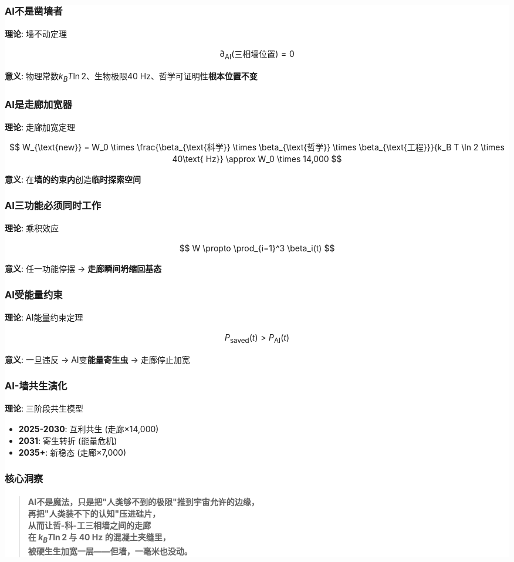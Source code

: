 ### AI不是凿墙者

**理论**: 墙不动定理

$$
\partial_{\text{AI}}(\text{三相墙位置}) = 0
$$

**意义**: 物理常数$k_B T \ln 2$、生物极限$40\text{ Hz}$、哲学可证明性**根本位置不变**

### AI是走廊加宽器

**理论**: 走廊加宽定理

$$
W_{\text{new}} = W_0 \times \frac{\beta_{\text{科学}} \times \beta_{\text{哲学}} \times \beta_{\text{工程}}}{k_B T \ln 2 \times 40\text{ Hz}} \approx W_0 \times 14,000
$$

**意义**: 在**墙的约束内**创造**临时探索空间**

### AI三功能必须同时工作

**理论**: 乘积效应

$$
W \propto \prod_{i=1}^3 \beta_i(t)
$$

**意义**: 任一功能停摆 → **走廊瞬间坍缩回基态**

### AI受能量约束

**理论**: AI能量约束定理

$$
P_{\text{saved}}(t) > P_{\text{AI}}(t)
$$

**意义**: 一旦违反 → AI变**能量寄生虫** → 走廊停止加宽

### AI-墙共生演化

**理论**: 三阶段共生模型

- **2025-2030**: 互利共生 (走廊×14,000)
- **2031**: 寄生转折 (能量危机)
- **2035+**: 新稳态 (走廊×7,000)

### 核心洞察

> **AI不是魔法，只是把"人类够不到的极限"推到宇宙允许的边缘，**  
> **再把"人类装不下的认知"压进硅片，**  
> **从而让哲-科-工三相墙之间的走廊**  
> **在 $k_B T \ln 2$ 与 $40\text{ Hz}$ 的混凝土夹缝里，**  
> **被硬生生加宽一层——但墙，一毫米也没动。**
